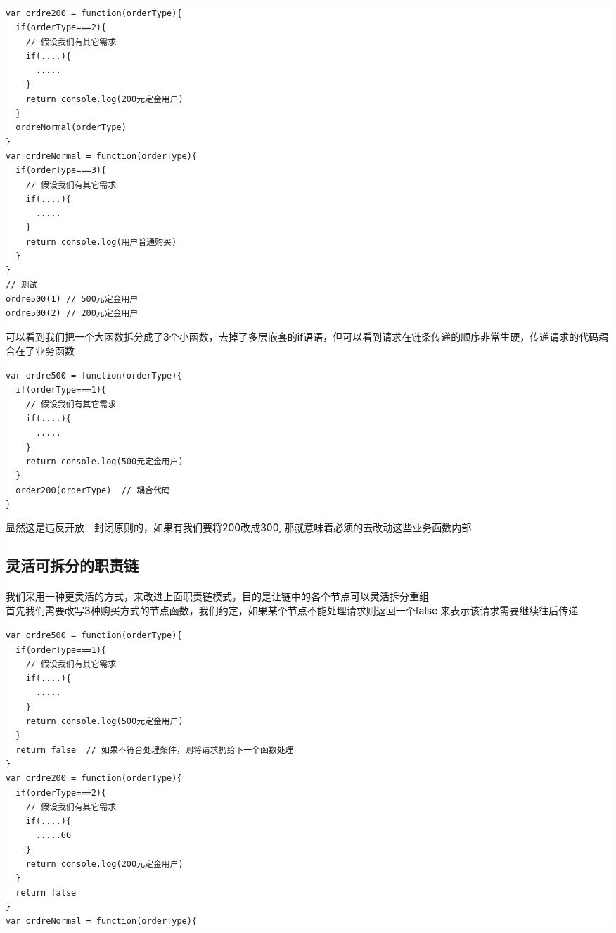 ```
var ordre200 = function(orderType){
  if(orderType===2){
    // 假设我们有其它需求
    if(....){
      .....
    }
    return console.log(200元定金用户)
  }
  ordreNormal(orderType)
}
var ordreNormal = function(orderType){
  if(orderType===3){
    // 假设我们有其它需求
    if(....){
      .....
    }
    return console.log(用户普通购买)
  }
}
// 测试
ordre500(1) // 500元定金用户
ordre500(2) // 200元定金用户
```
可以看到我们把一个大函数拆分成了3个小函数，去掉了多层嵌套的if语语，但可以看到请求在链条传递的顺序非常生硬，传递请求的代码耦合在了业务函数
```
var ordre500 = function(orderType){
  if(orderType===1){
    // 假设我们有其它需求
    if(....){
      .....
    }
    return console.log(500元定金用户)
  }
  order200(orderType)  // 耦合代码
}
```
显然这是违反开放－封闭原则的，如果有我们要将200改成300, 那就意味着必须的去改动这些业务函数内部

## 灵活可拆分的职责链
我们采用一种更灵活的方式，来改进上面职责链模式，目的是让链中的各个节点可以灵活拆分重组   
首先我们需要改写3种购买方式的节点函数，我们约定，如果某个节点不能处理请求则返回一个false 来表示该请求需要继续往后传递  
```
var ordre500 = function(orderType){
  if(orderType===1){
    // 假设我们有其它需求
    if(....){
      .....
    }
    return console.log(500元定金用户)
  }
  return false  // 如果不符合处理条件，则将请求扔给下一个函数处理
}
var ordre200 = function(orderType){
  if(orderType===2){
    // 假设我们有其它需求
    if(....){
      .....66
    }
    return console.log(200元定金用户)
  }
  return false
}
var ordreNormal = function(orderType){
```
